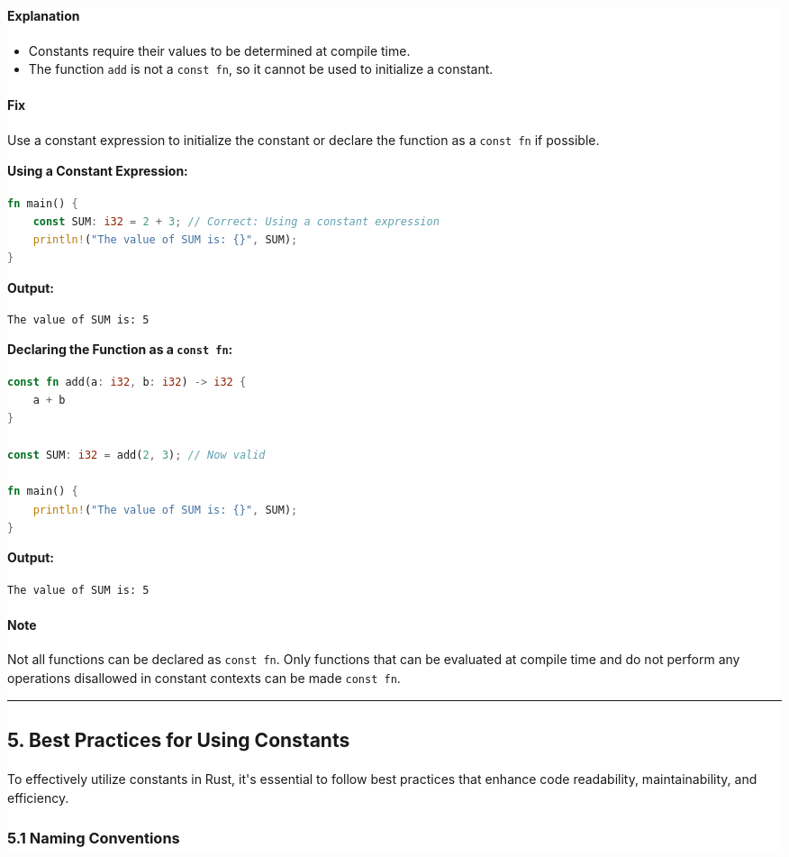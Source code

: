 #### Explanation

- Constants require their values to be determined at compile time.
- The function `add` is not a `const fn`, so it cannot be used to initialize a constant.

#### Fix

Use a constant expression to initialize the constant or declare the function as a `const fn` if possible.

**Using a Constant Expression:**

```rust
fn main() {
    const SUM: i32 = 2 + 3; // Correct: Using a constant expression
    println!("The value of SUM is: {}", SUM);
}
```

**Output:**
```
The value of SUM is: 5
```

**Declaring the Function as a `const fn`:**

```rust
const fn add(a: i32, b: i32) -> i32 {
    a + b
}

const SUM: i32 = add(2, 3); // Now valid

fn main() {
    println!("The value of SUM is: {}", SUM);
}
```

**Output:**
```
The value of SUM is: 5
```

#### Note

Not all functions can be declared as `const fn`. Only functions that can be evaluated at compile time and do not perform any operations disallowed in constant contexts can be made `const fn`.

---

## 5. Best Practices for Using Constants

To effectively utilize constants in Rust, it's essential to follow best practices that enhance code readability, maintainability, and efficiency.

### 5.1 Naming Conventions

